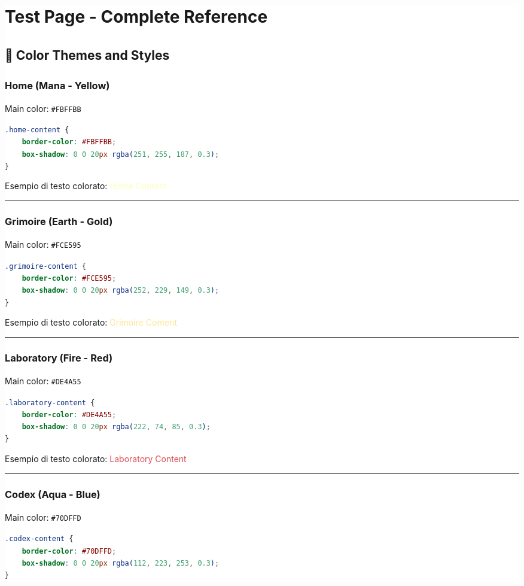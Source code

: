 # Test Page - Complete Reference

## 🎨 Color Themes and Styles

### Home (Mana - Yellow)
Main color: `#FBFFBB`

```css
.home-content {
    border-color: #FBFFBB;
    box-shadow: 0 0 20px rgba(251, 255, 187, 0.3);
}
```

Esempio di testo colorato: <span style="color: #FBFFBB">Home Content</span>

---

### Grimoire (Earth - Gold)
Main color: `#FCE595`

```css
.grimoire-content {
    border-color: #FCE595;
    box-shadow: 0 0 20px rgba(252, 229, 149, 0.3);
}
```

Esempio di testo colorato: <span style="color: #FCE595">Grimoire Content</span>

---

### Laboratory (Fire - Red)
Main color: `#DE4A55`

```css
.laboratory-content {
    border-color: #DE4A55;
    box-shadow: 0 0 20px rgba(222, 74, 85, 0.3);
}
```

Esempio di testo colorato: <span style="color: #DE4A55">Laboratory Content</span>

---

### Codex (Aqua - Blue)
Main color: `#70DFFD`

```css
.codex-content {
    border-color: #70DFFD;
    box-shadow: 0 0 20px rgba(112, 223, 253, 0.3);
}
```
